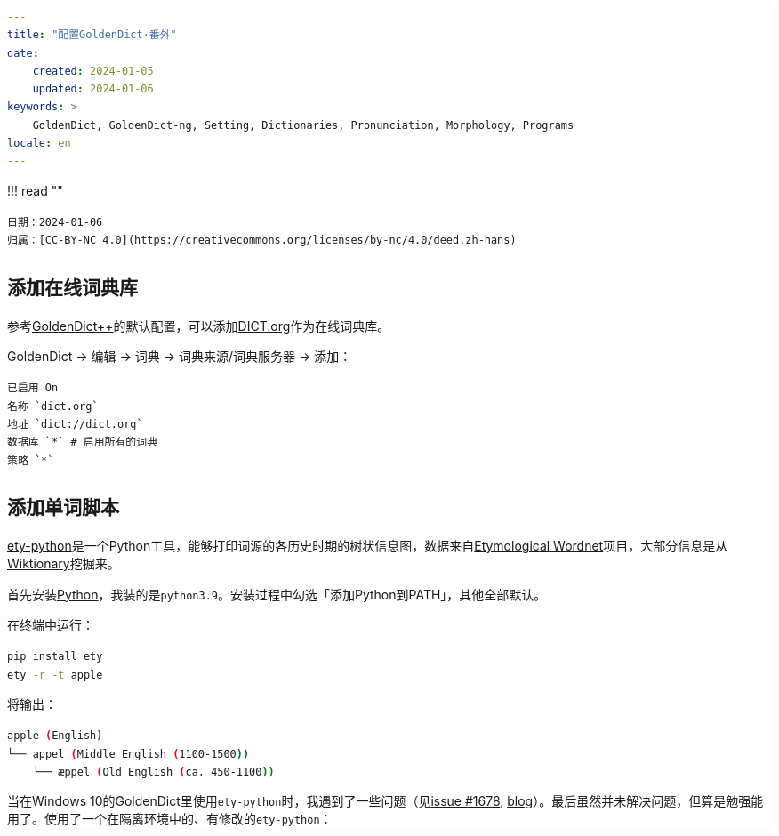 ```yaml
---
title: "配置GoldenDict·番外"
date:
    created: 2024-01-05
    updated: 2024-01-06
keywords: >
    GoldenDict, GoldenDict-ng, Setting, Dictionaries, Pronunciation, Morphology, Programs
locale: en
---
```


!!! read ""
  
    日期：2024-01-06  
    归属：[CC-BY-NC 4.0](https://creativecommons.org/licenses/by-nc/4.0/deed.zh-hans)

## 添加在线词典库

参考[GoldenDict++](https://github.com/nonwill/GoldenDict-OCR)的默认配置，可以添加[DICT.org](https://dict.org/bin/Dict)作为在线词典库。

GoldenDict → 编辑 → 词典 → 词典来源/词典服务器 → 添加：

```
已启用 On
名称 `dict.org`
地址 `dict://dict.org`
数据库 `*` # 启用所有的词典
策略 `*`
```

## 添加单词脚本

[ety-python](https://github.com/jmsv/ety-python)是一个Python工具，能够打印词源的各历史时期的树状信息图，数据来自[Etymological Wordnet](http://www1.icsi.berkeley.edu/~demelo/etymwn/)项目，大部分信息是从[Wiktionary](https://en.wiktionary.org/wiki/Wiktionary:Main_Page)挖掘来。

首先安装[Python](https://www.python.org/downloads/)，我装的是`python3.9`。安装过程中勾选「添加Python到PATH」，其他全部默认。

在终端中运行：

```sh
pip install ety
ety -r -t apple
```

将输出：

```sh
apple (English)
└── appel (Middle English (1100-1500))
    └── æppel (Old English (ca. 450-1100))
```

当在Windows 10的GoldenDict里使用`ety-python`时，我遇到了一些问题（见[issue #1678](https://github.com/goldendict/goldendict/issues/1678), [blog](https://isaacong.me/posts/unicodeencodeerror-when-redirecting-python-output/)）。最后虽然并未解决问题，但算是勉强能用了。使用了一个在隔离环境中的、有修改的`ety-python`：
